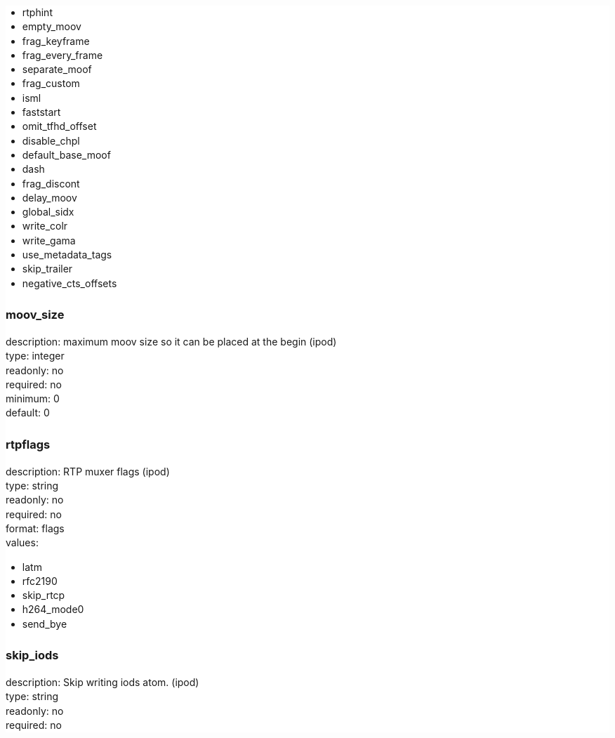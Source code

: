 * rtphint
* empty_moov
* frag_keyframe
* frag_every_frame
* separate_moof
* frag_custom
* isml
* faststart
* omit_tfhd_offset
* disable_chpl
* default_base_moof
* dash
* frag_discont
* delay_moov
* global_sidx
* write_colr
* write_gama
* use_metadata_tags
* skip_trailer
* negative_cts_offsets

### moov_size

  
description:
maximum moov size so it can be placed at the begin (ipod)  
type: integer  
readonly: no  
required: no  
minimum: 0  
default: 0  

### rtpflags

  
description:
RTP muxer flags (ipod)  
type: string  
readonly: no  
required: no  
format: flags  
values:  

* latm
* rfc2190
* skip_rtcp
* h264_mode0
* send_bye

### skip_iods

  
description:
Skip writing iods atom. (ipod)  
type: string  
readonly: no  
required: no  
